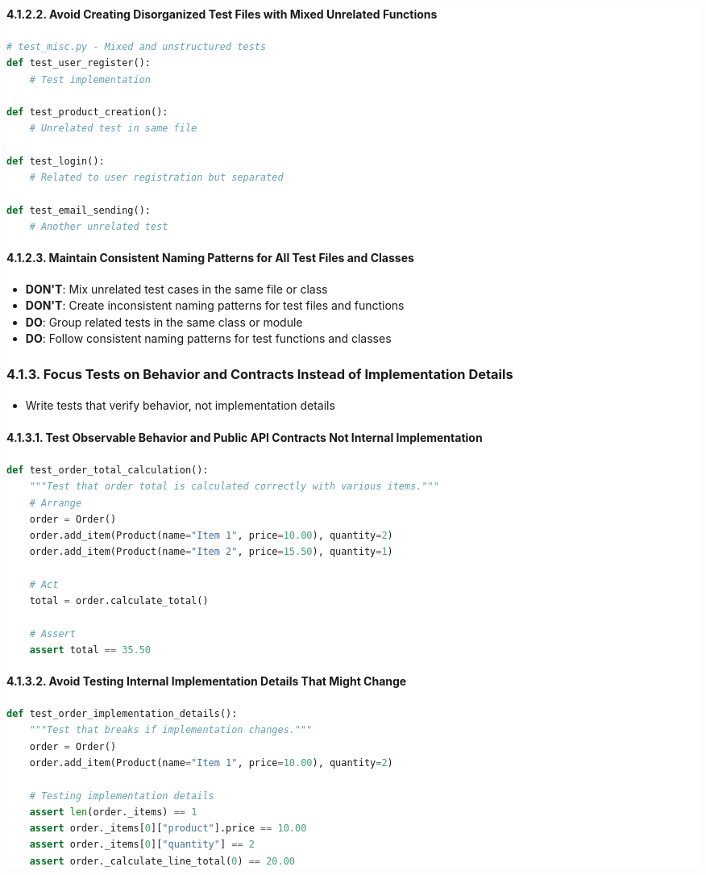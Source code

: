    #### 4.1.2.2. Avoid Creating Disorganized Test Files with Mixed Unrelated Functions
   ```python
   # test_misc.py - Mixed and unstructured tests
   def test_user_register():
       # Test implementation
       
   def test_product_creation():
       # Unrelated test in same file
       
   def test_login():
       # Related to user registration but separated
       
   def test_email_sending():
       # Another unrelated test
   ```
   
   #### 4.1.2.3. Maintain Consistent Naming Patterns for All Test Files and Classes
   - **DON'T**: Mix unrelated test cases in the same file or class
   - **DON'T**: Create inconsistent naming patterns for test files and functions
   - **DO**: Group related tests in the same class or module
   - **DO**: Follow consistent naming patterns for test functions and classes

### 4.1.3. Focus Tests on Behavior and Contracts Instead of Implementation Details
   - Write tests that verify behavior, not implementation details
   
   #### 4.1.3.1. Test Observable Behavior and Public API Contracts Not Internal Implementation
   ```python
   def test_order_total_calculation():
       """Test that order total is calculated correctly with various items."""
       # Arrange
       order = Order()
       order.add_item(Product(name="Item 1", price=10.00), quantity=2)
       order.add_item(Product(name="Item 2", price=15.50), quantity=1)
       
       # Act
       total = order.calculate_total()
       
       # Assert
       assert total == 35.50
   ```
   
   #### 4.1.3.2. Avoid Testing Internal Implementation Details That Might Change
   ```python
   def test_order_implementation_details():
       """Test that breaks if implementation changes."""
       order = Order()
       order.add_item(Product(name="Item 1", price=10.00), quantity=2)
       
       # Testing implementation details
       assert len(order._items) == 1
       assert order._items[0]["product"].price == 10.00
       assert order._items[0]["quantity"] == 2
       assert order._calculate_line_total(0) == 20.00
   ```
   